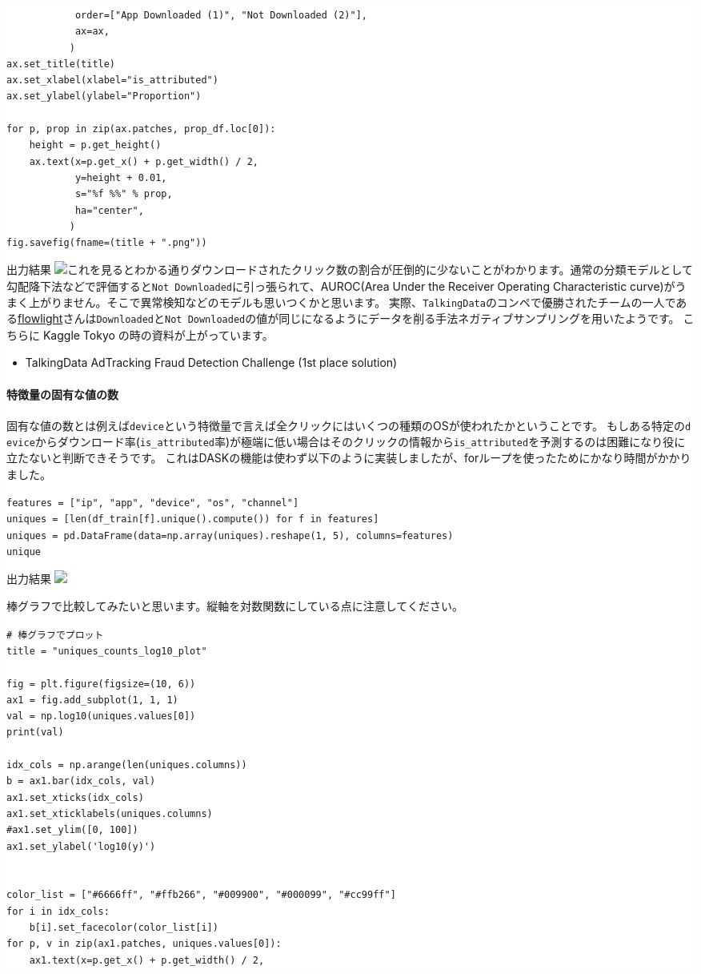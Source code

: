 ```
            order=["App Downloaded (1)", "Not Downloaded (2)"],
            ax=ax,
           )
ax.set_title(title)
ax.set_xlabel(xlabel="is_attributed")
ax.set_ylabel(ylabel="Proportion")

for p, prop in zip(ax.patches, prop_df.loc[0]):
    height = p.get_height()
    ax.text(x=p.get_x() + p.get_width() / 2,
            y=height + 0.01,
            s="%f %%" % prop,
            ha="center",
           )
fig.savefig(fname=(title + ".png"))
```
出力結果
<img src='https://lh3.googleusercontent.com/yy8kwh49KT9wzeiAx_NFBkLe5S3aMAgjTPMVvPJmLTjiIw5Y3KOnKAbEJQ83gS2vZyC3PSDe-AtNzcsPR1RDtQ=s800'/>これを見るとわかる通りダウンロードされたクリック数の割合が圧倒的に少ないことがわかります。通常の分類モデルとして勾配降下法などで評価すると`Not Downloaded`に引っ張られて、AUROC(Area Under the Receiver Operating Characteristic curve)がうまく上がりません。そこで異常検知などのモデルも思いつくかと思います。
実際、`TalkingData`のコンペで優勝されたチームの一人である<a href="https://www.kaggle.com/flowlight">flowlight</a>さんは`Downloaded`と`Not Downloaded`の値が同じになるようにデータを削る手法ネガティブサンプリングを用いたようです。
こちらに Kaggle Tokyo の時の資料が上がっています。
- <a herf="https://www.slideshare.net/TakanoriHayashi3/talkingdata-adtracking-fraud-detection-challenge-1st-place-solution" target="_blank">TalkingData AdTracking Fraud Detection Challenge (1st place solution)</a>


#### 特徴量の固有な値の数
固有な値の数とは例えば`device`という特徴量で言えば全クリックにはいくつの種類のOSが使われたかということです。
もしある特定の`device`からダウンロード率(`is_attributed`率)が極端に低い場合はそのクリックの情報から`is_attributed`を予測するのは困難になり役に立たないと判断できそうです。
これはDASKの機能は使わず以下のように実装しましたが、forループを使ったためにかなり時間がかかりました。
```
features = ["ip", "app", "device", "os", "channel"]
uniques = [len(df_train[f].unique().compute()) for f in features]
uniques = pd.DataFrame(data=np.array(uniques).reshape(1, 5), columns=features)
unique
```
出力結果
<img src='https://lh3.googleusercontent.com/Z3y6ujqWjlG7rbOH9g6c4Qu2OVrWhcLFhaSND7-cMkwmss_R8GaZXyxQ4b9fO05S3JRjVoLjmJP28sQ-BFZTxYE=s600'/>


棒グラフで比較してみたいと思います。縦軸を対数関数にしている点に注意してください。
```
# 棒グラフでプロット
title = "uniques_counts_log10_plot"

fig = plt.figure(figsize=(10, 6))
ax1 = fig.add_subplot(1, 1, 1)
val = np.log10(uniques.values[0])
print(val)

idx_cols = np.arange(len(uniques.columns))
b = ax1.bar(idx_cols, val)
ax1.set_xticks(idx_cols)
ax1.set_xticklabels(uniques.columns)
#ax1.set_ylim([0, 100])
ax1.set_ylabel('log10(y)')


color_list = ["#6666ff", "#ffb266", "#009900", "#000099", "#cc99ff"]
for i in idx_cols:
    b[i].set_facecolor(color_list[i])
for p, v in zip(ax1.patches, uniques.values[0]):
    ax1.text(x=p.get_x() + p.get_width() / 2,
```